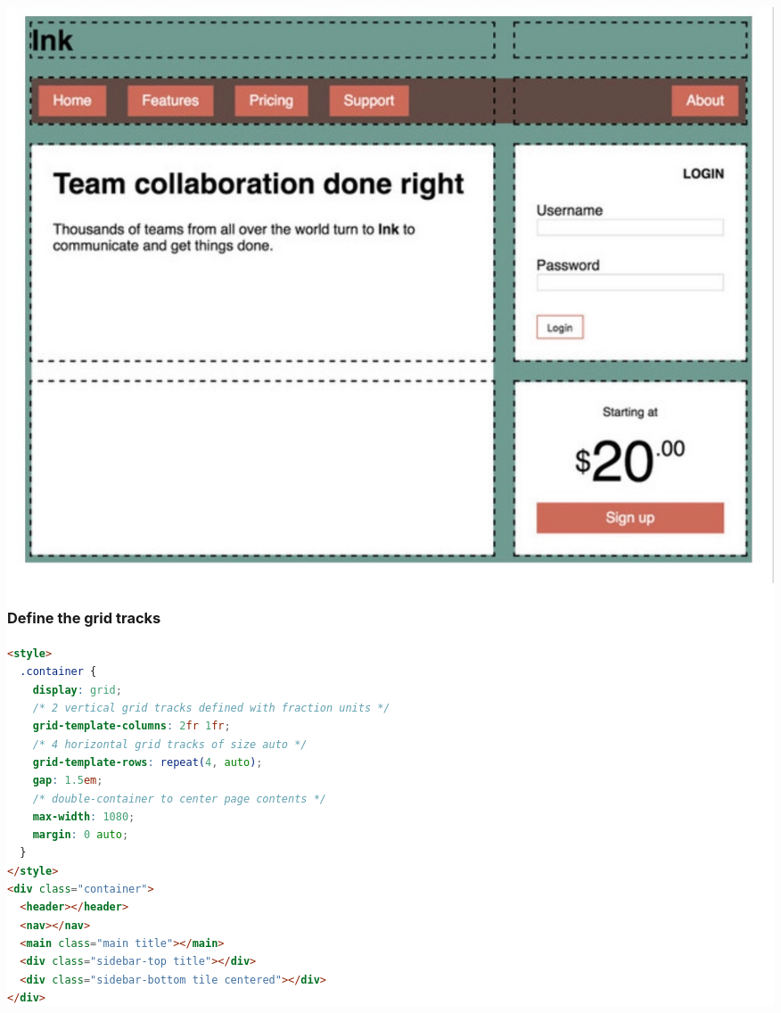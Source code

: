![GridItems](grid-items.jpg)

### Define the grid tracks

```html
<style>
  .container {
    display: grid;
    /* 2 vertical grid tracks defined with fraction units */
    grid-template-columns: 2fr 1fr;
    /* 4 horizontal grid tracks of size auto */
    grid-template-rows: repeat(4, auto);
    gap: 1.5em;
    /* double-container to center page contents */
    max-width: 1080;
    margin: 0 auto;
  }
</style>
<div class="container">
  <header></header>
  <nav></nav>
  <main class="main title"></main>
  <div class="sidebar-top title"></div>
  <div class="sidebar-bottom tile centered"></div>
</div>
```
